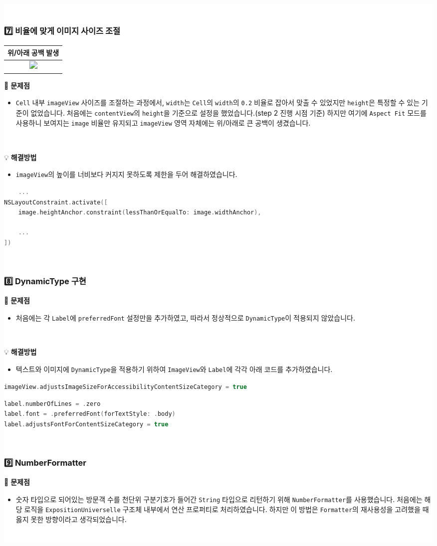 <br>

### 7️⃣ 비율에 맞게 이미지 사이즈 조절
| 위/아래 공백 발생 | 
| :--------: | 
|  <img src = "https://hackmd.io/_uploads/r1--2oGt2.png" width = "200"> ||


🚨 **문제점** <br>
- `Cell` 내부 `imageView` 사이즈를 조절하는 과정에서, `width`는 `Cell`의 `width`의 `0.2` 비율로 잡아서 맞출 수 있었지만 `height`은 특정할 수 있는 기준이 없었습니다. 처음에는 `contentView`의 `height`을 기준으로 설정을 했었습니다.(step 2 진행 시점 기준) 하지만 여기에 `Aspect Fit` 모드를 사용하니 보여지는 `image` 비율만 유지되고 `imageView` 영역 자체에는 위/아래로 큰 공백이 생겼습니다.

<br>

💡 **해결방법** <br>
- `imageView`의 높이를 너비보다 커지지 못하도록 제한을 두어 해결하였습니다.
```swift
    ...
NSLayoutConstraint.activate([
    image.heightAnchor.constraint(lessThanOrEqualTo: image.widthAnchor),

    ...
])
```

<br>

### 8️⃣ DynamicType 구현
🚨 **문제점** <br>
- 처음에는 각 `Label`에 `preferredFont` 설정만을 추가하였고, 따라서 정상적으로 `DynamicType`이 적용되지 않았습니다.

<br>

💡 **해결방법** <br>
- 텍스트와 이미지에 `DynamicType`을 적용하기 위하여 `ImageView`와 `Label`에 각각 아래 코드를 추가하였습니다.
```swift
imageView.adjustsImageSizeForAccessibilityContentSizeCategory = true
```
```swift
label.numberOfLines = .zero
label.font = .preferredFont(forTextStyle: .body)
label.adjustsFontForContentSizeCategory = true
```

<br>


### 9️⃣ NumberFormatter 
🚨 **문제점** <br>
- 숫자 타입으로 되어있는 방문객 수를 천단위 구분기호가 들어간 `String` 타입으로 리턴하기 위해 `NumberFormatter`를 사용했습니다.
    처음에는 해당 로직을 `ExpositionUniverselle` 구조체 내부에서 연산 프로퍼티로 처리하였습니다. 하지만 이 방법은 `Formatter`의 재사용성을 고려했을 때 옳지 못한 방향이라고 생각되었습니다.

<br>
